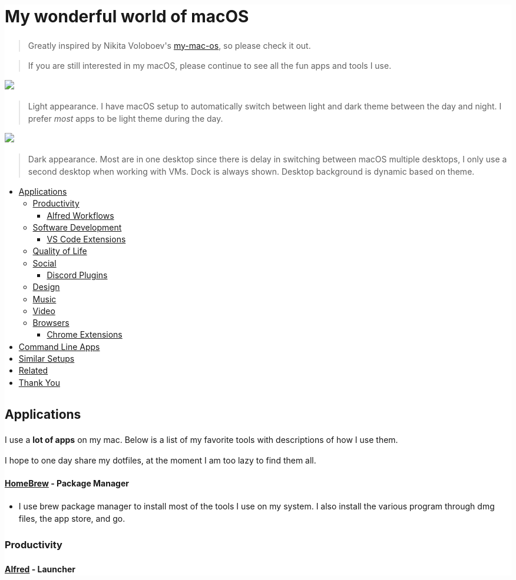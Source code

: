 # My wonderful world of macOS

> Greatly inspired by Nikita Voloboev's [my-mac-os](https://github.com/nikitavoloboev/my-mac-os/), so please check it out. 

> If you are still interested in my macOS, please continue to see all the fun apps and tools I use. 

![](https://github.com/BCassady/my-mac-os/blob/be0c4c9b27295b9f023db912d078de635f9d1f21/imgs/Light%20Theme.png)

> Light appearance. I have macOS setup to automatically switch between light and dark theme between the day and night. I prefer *most* apps to be light theme during the day.

![](https://github.com/BCassady/my-mac-os/blob/4749d1c81969c646112d85be135598c9846e3442/imgs/Dark%20Theme.png)

> Dark appearance. Most are in one desktop since there is delay in switching between macOS multiple desktops, I only use a second desktop when working with VMs. Dock is always shown. Desktop background is dynamic based on theme.

- [Applications](#applications)
  - [Productivity](#productivity)
    - [Alfred Workflows](#alfred-workflows)
  - [Software Development](#software-development)
    - [VS Code Extensions](#vs-code-extensions)
  - [Quality of Life](#quality-of-life)
  - [Social](#social)
	- [Discord Plugins](#discord-plugins)
  - [Design](#design)
  - [Music](#music)
  - [Video](#video)
  - [Browsers](#browsers)
    - [Chrome Extensions](#chrome-extensions)
- [Command Line Apps](#command-line-apps)
- [Similar Setups](#similar-setups)
- [Related](#related)
- [Thank You](#thank-you)

## Applications

I use a **lot of apps** on my mac. Below is a list of my favorite tools with descriptions of how I use them.

I hope to one day share my dotfiles, at the moment I am too lazy to find them all. 

#### [HomeBrew](https://brew.sh/) - Package Manager

- I use brew package manager to install most of the tools I use on my system. I also install the various program through dmg files, the app store, and go. 

### Productivity

#### [Alfred](https://www.alfredapp.com) - Launcher
